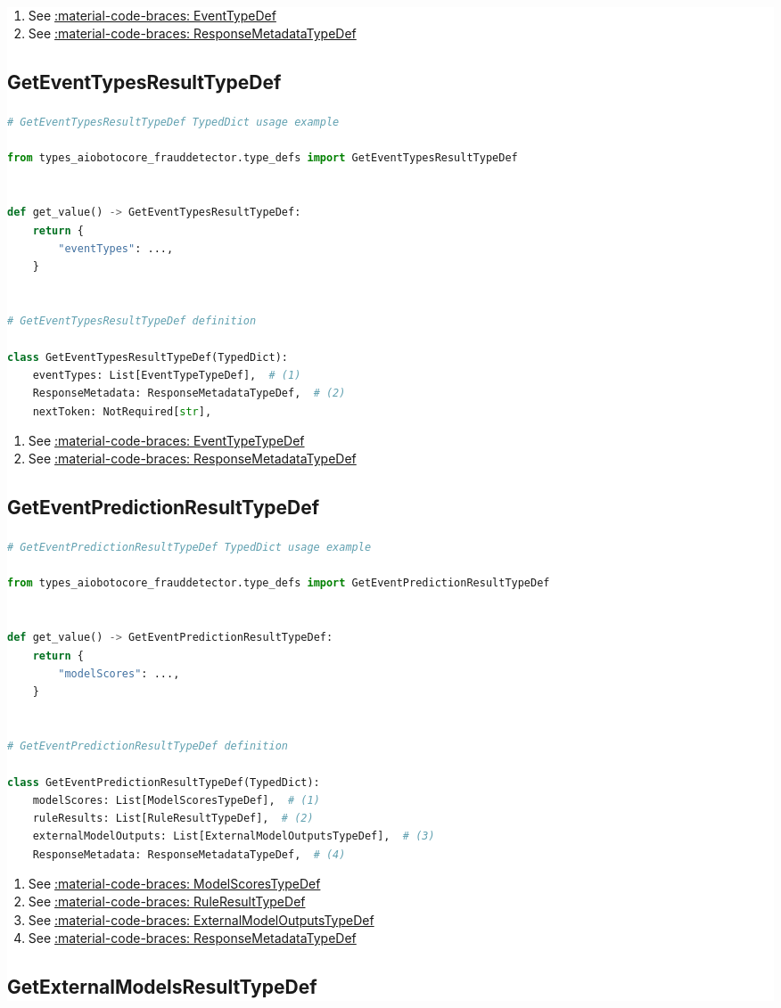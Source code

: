1. See [:material-code-braces: EventTypeDef](./type_defs.md#eventtypedef) 
2. See [:material-code-braces: ResponseMetadataTypeDef](./type_defs.md#responsemetadatatypedef) 
## GetEventTypesResultTypeDef

```python
# GetEventTypesResultTypeDef TypedDict usage example

from types_aiobotocore_frauddetector.type_defs import GetEventTypesResultTypeDef


def get_value() -> GetEventTypesResultTypeDef:
    return {
        "eventTypes": ...,
    }


# GetEventTypesResultTypeDef definition

class GetEventTypesResultTypeDef(TypedDict):
    eventTypes: List[EventTypeTypeDef],  # (1)
    ResponseMetadata: ResponseMetadataTypeDef,  # (2)
    nextToken: NotRequired[str],
```

1. See [:material-code-braces: EventTypeTypeDef](./type_defs.md#eventtypetypedef) 
2. See [:material-code-braces: ResponseMetadataTypeDef](./type_defs.md#responsemetadatatypedef) 
## GetEventPredictionResultTypeDef

```python
# GetEventPredictionResultTypeDef TypedDict usage example

from types_aiobotocore_frauddetector.type_defs import GetEventPredictionResultTypeDef


def get_value() -> GetEventPredictionResultTypeDef:
    return {
        "modelScores": ...,
    }


# GetEventPredictionResultTypeDef definition

class GetEventPredictionResultTypeDef(TypedDict):
    modelScores: List[ModelScoresTypeDef],  # (1)
    ruleResults: List[RuleResultTypeDef],  # (2)
    externalModelOutputs: List[ExternalModelOutputsTypeDef],  # (3)
    ResponseMetadata: ResponseMetadataTypeDef,  # (4)
```

1. See [:material-code-braces: ModelScoresTypeDef](./type_defs.md#modelscorestypedef) 
2. See [:material-code-braces: RuleResultTypeDef](./type_defs.md#ruleresulttypedef) 
3. See [:material-code-braces: ExternalModelOutputsTypeDef](./type_defs.md#externalmodeloutputstypedef) 
4. See [:material-code-braces: ResponseMetadataTypeDef](./type_defs.md#responsemetadatatypedef) 
## GetExternalModelsResultTypeDef
